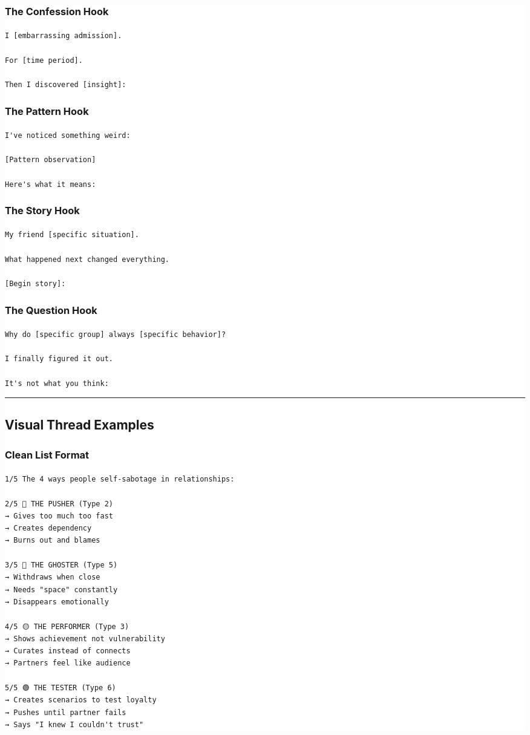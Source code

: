 ### The Confession Hook
```
I [embarrassing admission].

For [time period].

Then I discovered [insight]:
```

### The Pattern Hook
```
I've noticed something weird:

[Pattern observation]

Here's what it means:
```

### The Story Hook
```
My friend [specific situation].

What happened next changed everything.

[Begin story]:
```

### The Question Hook
```
Why do [specific group] always [specific behavior]?

I finally figured it out.

It's not what you think:
```

---

## Visual Thread Examples

### Clean List Format
```
1/5 The 4 ways people self-sabotage in relationships:

2/5 🔴 THE PUSHER (Type 2)
→ Gives too much too fast
→ Creates dependency
→ Burns out and blames

3/5 🔵 THE GHOSTER (Type 5)
→ Withdraws when close
→ Needs "space" constantly
→ Disappears emotionally

4/5 🟡 THE PERFORMER (Type 3)
→ Shows achievement not vulnerability
→ Curates instead of connects
→ Partners feel like audience

5/5 🟢 THE TESTER (Type 6)
→ Creates scenarios to test loyalty
→ Pushes until partner fails
→ Says "I knew I couldn't trust"
```
